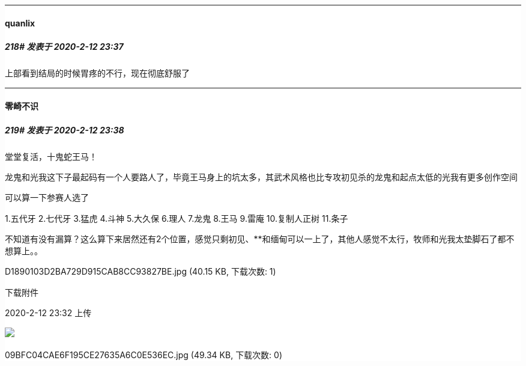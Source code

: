


-----

####  quanlix  
##### 218#       发表于 2020-2-12 23:37




上部看到结局的时候胃疼的不行，现在彻底舒服了







-----

####  零崎不识  
##### 219#       发表于 2020-2-12 23:38




堂堂复活，十鬼蛇王马！

龙鬼和光我这下子最起码有一个人要路人了，毕竟王马身上的坑太多，其武术风格也比专攻初见杀的龙鬼和起点太低的光我有更多创作空间

可以算一下参赛人选了

1.五代牙 2.七代牙 3.猛虎 4.斗神 5.大久保 6.理人 7.龙鬼 8.王马 9.雷庵 10.复制人正树 11.条子 


不知道有没有漏算？这么算下来居然还有2个位置，感觉只剩初见、**和缅甸可以一上了，其他人感觉不太行，牧师和光我太垫脚石了都不想算上。。






D1890103D2BA729D915CAB8CC93827BE.jpg
(40.15 KB, 下载次数: 1)




下载附件


2020-2-12 23:32 上传









<img src="https://img.saraba1st.com/forum/202002/12/233234icmkktcwzlaycykd.jpg" referrerpolicy="no-referrer">









09BFC04CAE6F195CE27635A6C0E536EC.jpg
(49.34 KB, 下载次数: 0)
